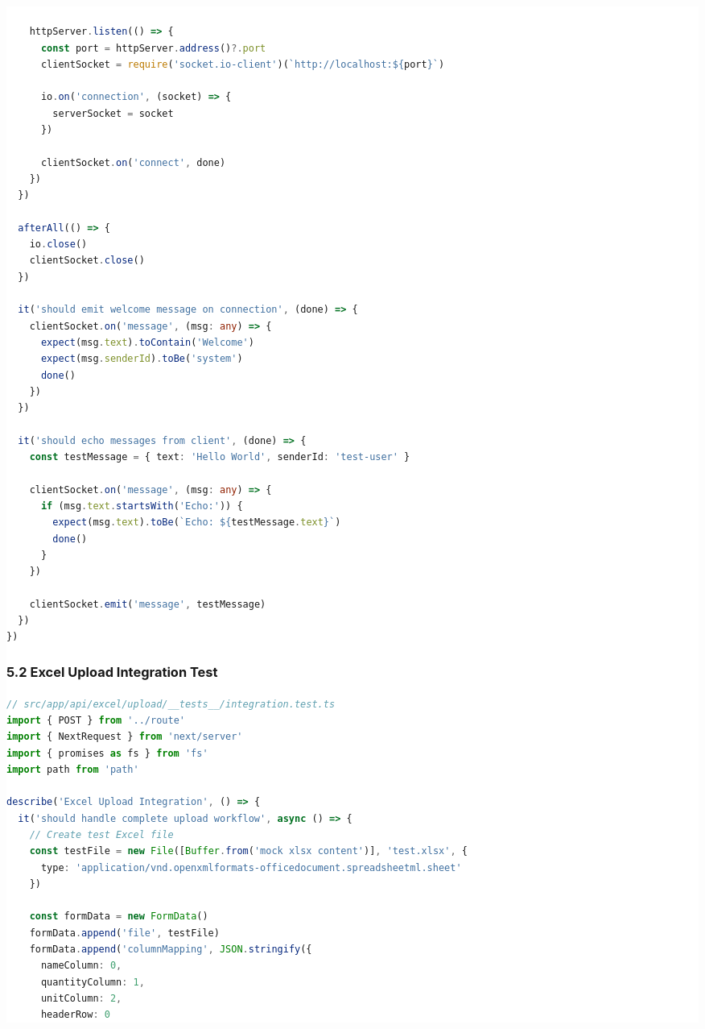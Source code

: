 ```typescript
    
    httpServer.listen(() => {
      const port = httpServer.address()?.port
      clientSocket = require('socket.io-client')(`http://localhost:${port}`)
      
      io.on('connection', (socket) => {
        serverSocket = socket
      })
      
      clientSocket.on('connect', done)
    })
  })

  afterAll(() => {
    io.close()
    clientSocket.close()
  })

  it('should emit welcome message on connection', (done) => {
    clientSocket.on('message', (msg: any) => {
      expect(msg.text).toContain('Welcome')
      expect(msg.senderId).toBe('system')
      done()
    })
  })

  it('should echo messages from client', (done) => {
    const testMessage = { text: 'Hello World', senderId: 'test-user' }
    
    clientSocket.on('message', (msg: any) => {
      if (msg.text.startsWith('Echo:')) {
        expect(msg.text).toBe(`Echo: ${testMessage.text}`)
        done()
      }
    })
    
    clientSocket.emit('message', testMessage)
  })
})
```

### 5.2 Excel Upload Integration Test
```typescript
// src/app/api/excel/upload/__tests__/integration.test.ts
import { POST } from '../route'
import { NextRequest } from 'next/server'
import { promises as fs } from 'fs'
import path from 'path'

describe('Excel Upload Integration', () => {
  it('should handle complete upload workflow', async () => {
    // Create test Excel file
    const testFile = new File([Buffer.from('mock xlsx content')], 'test.xlsx', {
      type: 'application/vnd.openxmlformats-officedocument.spreadsheetml.sheet'
    })

    const formData = new FormData()
    formData.append('file', testFile)
    formData.append('columnMapping', JSON.stringify({
      nameColumn: 0,
      quantityColumn: 1,
      unitColumn: 2,
      headerRow: 0
```